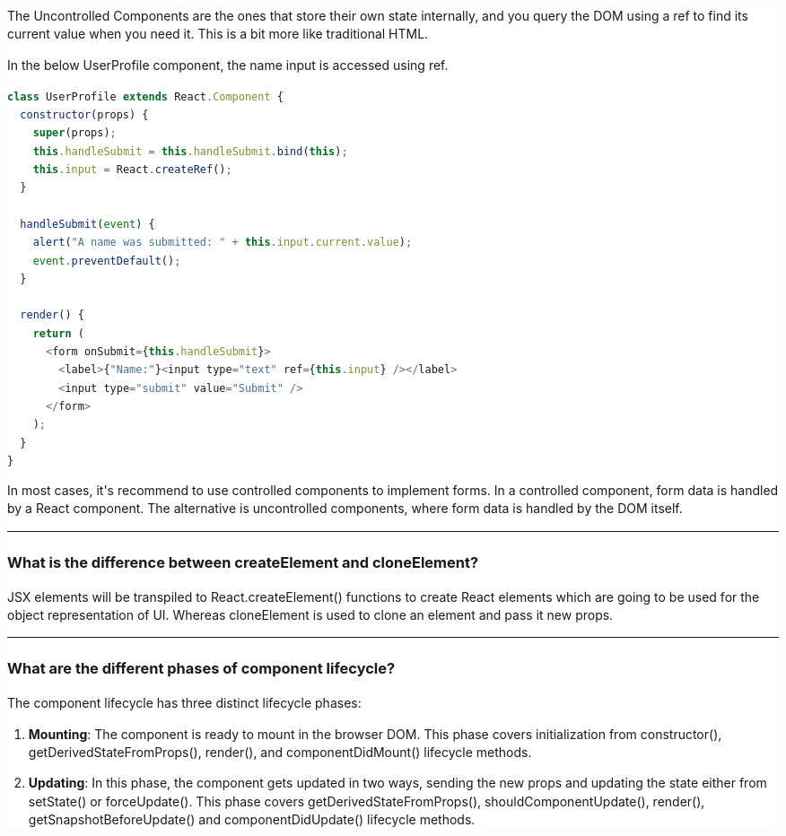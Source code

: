 The Uncontrolled Components are the ones that store their own state internally, and you query the DOM using a ref to find its current value when you need it. This is a bit more like traditional HTML.

In the below UserProfile component, the name input is accessed using ref.

```js
class UserProfile extends React.Component {
  constructor(props) {
    super(props);
    this.handleSubmit = this.handleSubmit.bind(this);
    this.input = React.createRef();
  }

  handleSubmit(event) {
    alert("A name was submitted: " + this.input.current.value);
    event.preventDefault();
  }

  render() {
    return (
      <form onSubmit={this.handleSubmit}>
        <label>{"Name:"}<input type="text" ref={this.input} /></label>
        <input type="submit" value="Submit" />
      </form>
    );
  }
}
```

In most cases, it's recommend to use controlled components to implement forms. In a controlled component, form data is handled by a React component. The alternative is uncontrolled components, where form data is handled by the DOM itself.

***

### What is the difference between createElement and cloneElement?

JSX elements will be transpiled to React.createElement() functions to create React elements which are going to be used for the object representation of UI. Whereas cloneElement is used to clone an element and pass it new props.

***

### What are the different phases of component lifecycle?

The component lifecycle has three distinct lifecycle phases:

1. **Mounting**: The component is ready to mount in the browser DOM. This phase covers initialization from constructor(), getDerivedStateFromProps(), render(), and componentDidMount() lifecycle methods.

2. **Updating**: In this phase, the component gets updated in two ways, sending the new props and updating the state either from setState() or forceUpdate(). This phase covers getDerivedStateFromProps(), shouldComponentUpdate(), render(), getSnapshotBeforeUpdate() and componentDidUpdate() lifecycle methods.
